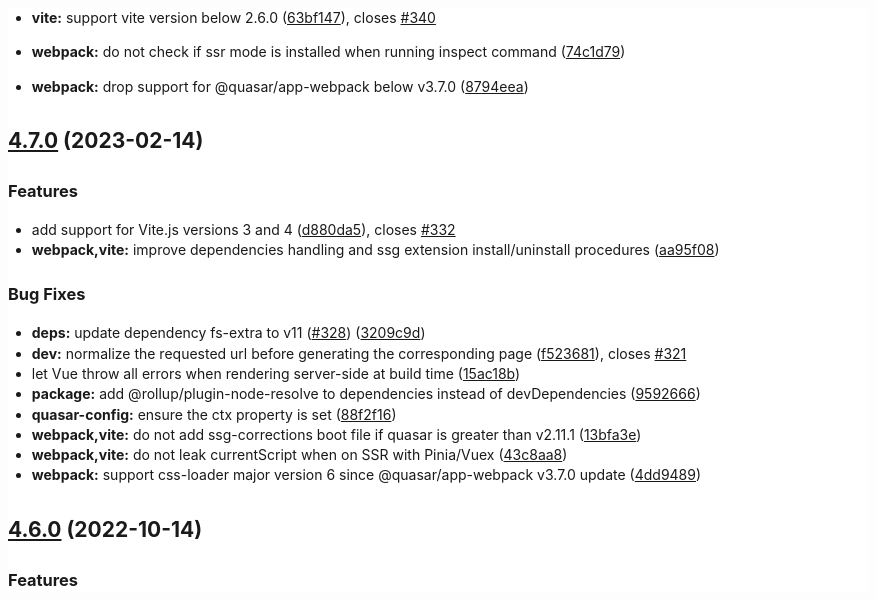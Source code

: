 * **vite:** support vite version below 2.6.0 ([63bf147](https://github.com/freddy38510/quasar-app-extension-ssg/commit/63bf147e7445c5650ceeac38f2993a5ac2c9702e)), closes [#340](https://github.com/freddy38510/quasar-app-extension-ssg/issues/340)
* **webpack:** do not check if ssr mode is installed when running inspect command ([74c1d79](https://github.com/freddy38510/quasar-app-extension-ssg/commit/74c1d792cfc0b8743c71a25ddaefff7b6443cfaf))


* **webpack:** drop support for @quasar/app-webpack below v3.7.0 ([8794eea](https://github.com/freddy38510/quasar-app-extension-ssg/commit/8794eea4f8ca4ef27c9f247f01e1d59c9327096d))

## [4.7.0](https://github.com/freddy38510/quasar-app-extension-ssg/compare/v4.6.0...v4.7.0) (2023-02-14)


### Features

* add support for Vite.js versions 3 and 4 ([d880da5](https://github.com/freddy38510/quasar-app-extension-ssg/commit/d880da5cb8c62a1b7322dfb273c21ff7e806c4f9)), closes [#332](https://github.com/freddy38510/quasar-app-extension-ssg/issues/332)
* **webpack,vite:** improve dependencies handling and ssg extension install/uninstall procedures ([aa95f08](https://github.com/freddy38510/quasar-app-extension-ssg/commit/aa95f0817996aa99096cfcb706fe4d8a8641e0df))


### Bug Fixes

* **deps:** update dependency fs-extra to v11 ([#328](https://github.com/freddy38510/quasar-app-extension-ssg/issues/328)) ([3209c9d](https://github.com/freddy38510/quasar-app-extension-ssg/commit/3209c9dd340be99d3f1cd6a1953432fb432af311))
* **dev:** normalize the requested url before generating the corresponding page ([f523681](https://github.com/freddy38510/quasar-app-extension-ssg/commit/f523681f076f5004b5294ef764262358472e6532)), closes [#321](https://github.com/freddy38510/quasar-app-extension-ssg/issues/321)
* let Vue throw all errors when rendering server-side at build time ([15ac18b](https://github.com/freddy38510/quasar-app-extension-ssg/commit/15ac18be3064e637ddf87c685af1ded8ffcfc39d))
* **package:** add @rollup/plugin-node-resolve to dependencies instead of devDependencies ([9592666](https://github.com/freddy38510/quasar-app-extension-ssg/commit/9592666480af4e57d65abfcb55db4a1ee74ae20e))
* **quasar-config:** ensure the ctx property is set ([88f2f16](https://github.com/freddy38510/quasar-app-extension-ssg/commit/88f2f16af9c3346e6d0db3d839d25317384ffd11))
* **webpack,vite:** do not add ssg-corrections boot file if quasar is greater than v2.11.1 ([13bfa3e](https://github.com/freddy38510/quasar-app-extension-ssg/commit/13bfa3eb639d6649c1916e5dbfc39df50e7f9e3a))
* **webpack,vite:** do not leak currentScript when on SSR with Pinia/Vuex ([43c8aa8](https://github.com/freddy38510/quasar-app-extension-ssg/commit/43c8aa8c5747cec848f36fe4323dc8c485208bcf))
* **webpack:** support css-loader major version 6 since @quasar/app-webpack v3.7.0 update ([4dd9489](https://github.com/freddy38510/quasar-app-extension-ssg/commit/4dd9489780b5e995366c109cc3595086102b7aa3))

## [4.6.0](https://github.com/freddy38510/quasar-app-extension-ssg/compare/v4.5.8...v4.6.0) (2022-10-14)


### Features
